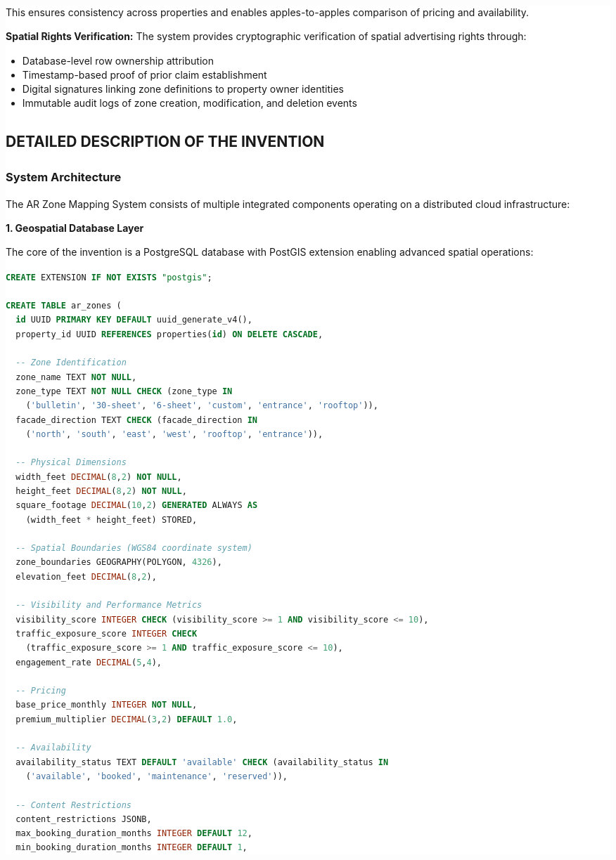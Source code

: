 This ensures consistency across properties and enables apples-to-apples comparison of pricing and availability.

**Spatial Rights Verification:** The system provides cryptographic verification of spatial advertising rights through:
- Database-level row ownership attribution
- Timestamp-based proof of prior claim establishment
- Digital signatures linking zone definitions to property owner identities
- Immutable audit logs of zone creation, modification, and deletion events

## DETAILED DESCRIPTION OF THE INVENTION

### System Architecture

The AR Zone Mapping System consists of multiple integrated components operating on a distributed cloud infrastructure:

**1. Geospatial Database Layer**

The core of the invention is a PostgreSQL database with PostGIS extension enabling advanced spatial operations:

```sql
CREATE EXTENSION IF NOT EXISTS "postgis";

CREATE TABLE ar_zones (
  id UUID PRIMARY KEY DEFAULT uuid_generate_v4(),
  property_id UUID REFERENCES properties(id) ON DELETE CASCADE,

  -- Zone Identification
  zone_name TEXT NOT NULL,
  zone_type TEXT NOT NULL CHECK (zone_type IN
    ('bulletin', '30-sheet', '6-sheet', 'custom', 'entrance', 'rooftop')),
  facade_direction TEXT CHECK (facade_direction IN
    ('north', 'south', 'east', 'west', 'rooftop', 'entrance')),

  -- Physical Dimensions
  width_feet DECIMAL(8,2) NOT NULL,
  height_feet DECIMAL(8,2) NOT NULL,
  square_footage DECIMAL(10,2) GENERATED ALWAYS AS
    (width_feet * height_feet) STORED,

  -- Spatial Boundaries (WGS84 coordinate system)
  zone_boundaries GEOGRAPHY(POLYGON, 4326),
  elevation_feet DECIMAL(8,2),

  -- Visibility and Performance Metrics
  visibility_score INTEGER CHECK (visibility_score >= 1 AND visibility_score <= 10),
  traffic_exposure_score INTEGER CHECK
    (traffic_exposure_score >= 1 AND traffic_exposure_score <= 10),
  engagement_rate DECIMAL(5,4),

  -- Pricing
  base_price_monthly INTEGER NOT NULL,
  premium_multiplier DECIMAL(3,2) DEFAULT 1.0,

  -- Availability
  availability_status TEXT DEFAULT 'available' CHECK (availability_status IN
    ('available', 'booked', 'maintenance', 'reserved')),

  -- Content Restrictions
  content_restrictions JSONB,
  max_booking_duration_months INTEGER DEFAULT 12,
  min_booking_duration_months INTEGER DEFAULT 1,

```